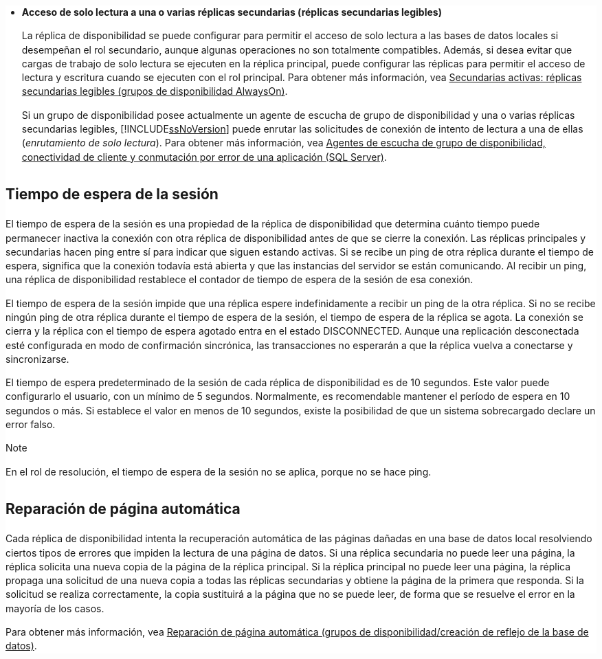 -   **Acceso de solo lectura a una o varias réplicas secundarias (réplicas secundarias legibles)**  
  
     La réplica de disponibilidad se puede configurar para permitir el acceso de solo lectura a las bases de datos locales si desempeñan el rol secundario, aunque algunas operaciones no son totalmente compatibles. Además, si desea evitar que cargas de trabajo de solo lectura se ejecuten en la réplica principal, puede configurar las réplicas para permitir el acceso de lectura y escritura cuando se ejecuten con el rol principal. Para obtener más información, vea [Secundarias activas: réplicas secundarias legibles &#40;grupos de disponibilidad AlwaysOn&#41;](../../../database-engine/availability-groups/windows/active-secondaries-readable-secondary-replicas-always-on-availability-groups.md).  
  
     Si un grupo de disponibilidad posee actualmente un agente de escucha de grupo de disponibilidad y una o varias réplicas secundarias legibles, [!INCLUDE[ssNoVersion](../../../includes/ssnoversion-md.md)] puede enrutar las solicitudes de conexión de intento de lectura a una de ellas (*enrutamiento de solo lectura*). Para obtener más información, vea [Agentes de escucha de grupo de disponibilidad, conectividad de cliente y conmutación por error de una aplicación &#40;SQL Server&#41;](../../../database-engine/availability-groups/windows/listeners-client-connectivity-application-failover.md).  
  
##  <a name="SessionTimeoutPerios"></a> Tiempo de espera de la sesión  
 El tiempo de espera de la sesión es una propiedad de la réplica de disponibilidad que determina cuánto tiempo puede permanecer inactiva la conexión con otra réplica de disponibilidad antes de que se cierre la conexión. Las réplicas principales y secundarias hacen ping entre sí para indicar que siguen estando activas. Si se recibe un ping de otra réplica durante el tiempo de espera, significa que la conexión todavía está abierta y que las instancias del servidor se están comunicando. Al recibir un ping, una réplica de disponibilidad restablece el contador de tiempo de espera de la sesión de esa conexión.  
  
 El tiempo de espera de la sesión impide que una réplica espere indefinidamente a recibir un ping de la otra réplica. Si no se recibe ningún ping de otra réplica durante el tiempo de espera de la sesión, el tiempo de espera de la réplica se agota. La conexión se cierra y la réplica con el tiempo de espera agotado entra en el estado DISCONNECTED. Aunque una replicación desconectada esté configurada en modo de confirmación sincrónica, las transacciones no esperarán a que la réplica vuelva a conectarse y sincronizarse.  
  
 El tiempo de espera predeterminado de la sesión de cada réplica de disponibilidad es de 10 segundos. Este valor puede configurarlo el usuario, con un mínimo de 5 segundos. Normalmente, es recomendable mantener el período de espera en 10 segundos o más. Si establece el valor en menos de 10 segundos, existe la posibilidad de que un sistema sobrecargado declare un error falso.  
  
> [!NOTE]  
>  En el rol de resolución, el tiempo de espera de la sesión no se aplica, porque no se hace ping.  
  
##  <a name="APR"></a> Reparación de página automática  
 Cada réplica de disponibilidad intenta la recuperación automática de las páginas dañadas en una base de datos local resolviendo ciertos tipos de errores que impiden la lectura de una página de datos. Si una réplica secundaria no puede leer una página, la réplica solicita una nueva copia de la página de la réplica principal. Si la réplica principal no puede leer una página, la réplica propaga una solicitud de una nueva copia a todas las réplicas secundarias y obtiene la página de la primera que responda. Si la solicitud se realiza correctamente, la copia sustituirá a la página que no se puede leer, de forma que se resuelve el error en la mayoría de los casos.  
  
 Para obtener más información, vea [Reparación de página automática &#40;grupos de disponibilidad/creación de reflejo de la base de datos&#41;](../../../sql-server/failover-clusters/automatic-page-repair-availability-groups-database-mirroring.md).  
  
